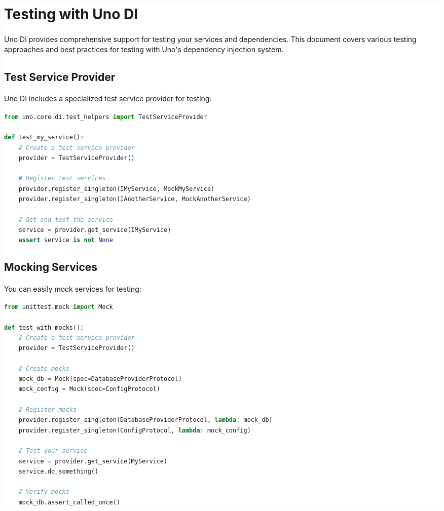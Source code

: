 # Testing with Uno DI

Uno DI provides comprehensive support for testing your services and dependencies. This document covers various testing approaches and best practices for testing with Uno's dependency injection system.

## Test Service Provider

Uno DI includes a specialized test service provider for testing:

```python
from uno.core.di.test_helpers import TestServiceProvider

def test_my_service():
    # Create a test service provider
    provider = TestServiceProvider()
    
    # Register test services
    provider.register_singleton(IMyService, MockMyService)
    provider.register_singleton(IAnotherService, MockAnotherService)
    
    # Get and test the service
    service = provider.get_service(IMyService)
    assert service is not None
```

## Mocking Services

You can easily mock services for testing:

```python
from unittest.mock import Mock

def test_with_mocks():
    # Create a test service provider
    provider = TestServiceProvider()
    
    # Create mocks
    mock_db = Mock(spec=DatabaseProviderProtocol)
    mock_config = Mock(spec=ConfigProtocol)
    
    # Register mocks
    provider.register_singleton(DatabaseProviderProtocol, lambda: mock_db)
    provider.register_singleton(ConfigProtocol, lambda: mock_config)
    
    # Test your service
    service = provider.get_service(MyService)
    service.do_something()
    
    # Verify mocks
    mock_db.assert_called_once()
```
